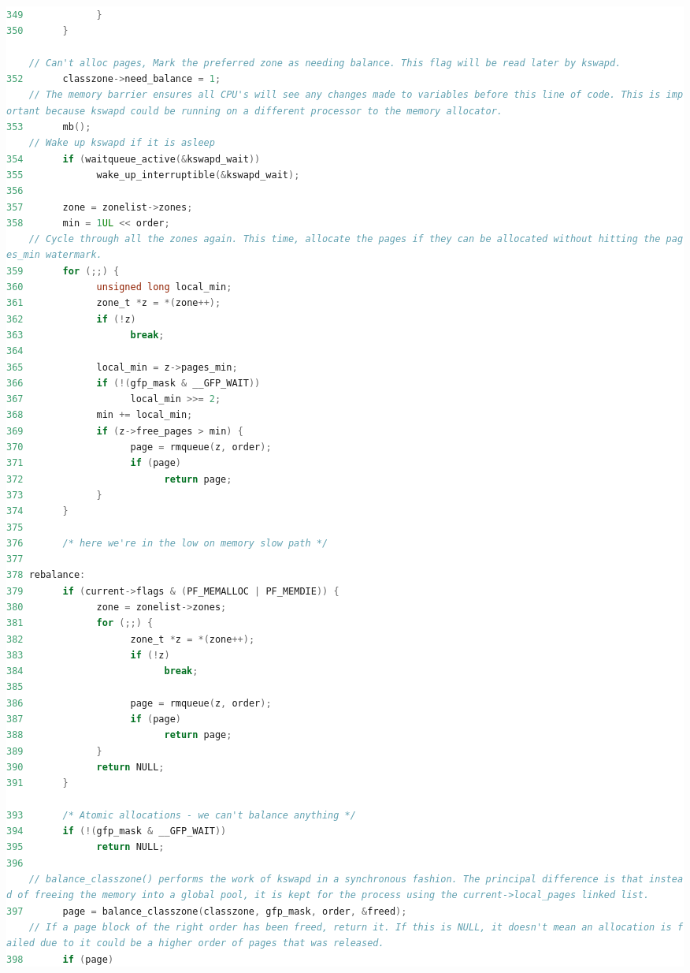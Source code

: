 ```C
349             }
350       }
    
    // Can't alloc pages, Mark the preferred zone as needing balance. This flag will be read later by kswapd.
352       classzone->need_balance = 1;
    // The memory barrier ensures all CPU's will see any changes made to variables before this line of code. This is important because kswapd could be running on a different processor to the memory allocator.
353       mb();
    // Wake up kswapd if it is asleep
354       if (waitqueue_active(&kswapd_wait))
355             wake_up_interruptible(&kswapd_wait);
356 
357       zone = zonelist->zones;
358       min = 1UL << order;
    // Cycle through all the zones again. This time, allocate the pages if they can be allocated without hitting the pages_min watermark.
359       for (;;) {
360             unsigned long local_min;
361             zone_t *z = *(zone++);
362             if (!z)
363                   break;
364 
365             local_min = z->pages_min;
366             if (!(gfp_mask & __GFP_WAIT))
367                   local_min >>= 2;
368             min += local_min;
369             if (z->free_pages > min) {
370                   page = rmqueue(z, order);
371                   if (page)
372                         return page;
373             }
374       }
375 
376       /* here we're in the low on memory slow path */
377 
378 rebalance:
379       if (current->flags & (PF_MEMALLOC | PF_MEMDIE)) {
380             zone = zonelist->zones;
381             for (;;) {
382                   zone_t *z = *(zone++);
383                   if (!z)
384                         break;
385 
386                   page = rmqueue(z, order);
387                   if (page)
388                         return page;
389             }
390             return NULL;
391       }
    
393       /* Atomic allocations - we can't balance anything */
394       if (!(gfp_mask & __GFP_WAIT))
395             return NULL;
396 
    // balance_classzone() performs the work of kswapd in a synchronous fashion. The principal difference is that instead of freeing the memory into a global pool, it is kept for the process using the current->local_pages linked list.
397       page = balance_classzone(classzone, gfp_mask, order, &freed);
    // If a page block of the right order has been freed, return it. If this is NULL, it doesn't mean an allocation is failed due to it could be a higher order of pages that was released.
398       if (page)
```